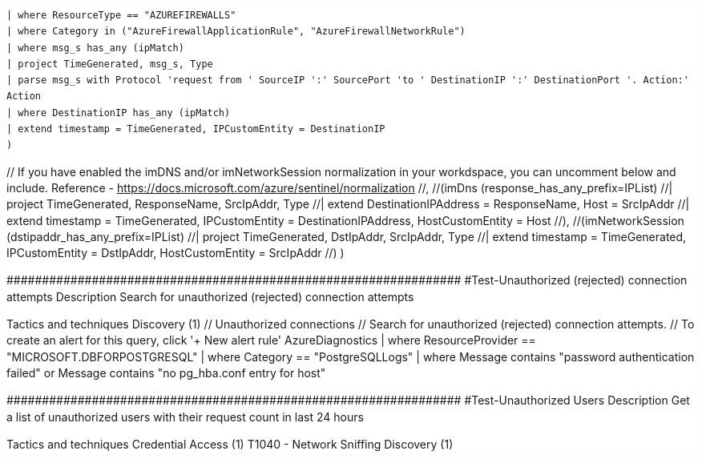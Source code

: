     | where ResourceType == "AZUREFIREWALLS"
    | where Category in ("AzureFirewallApplicationRule", "AzureFirewallNetworkRule")
    | where msg_s has_any (ipMatch)
    | project TimeGenerated, msg_s, Type
    | parse msg_s with Protocol 'request from ' SourceIP ':' SourcePort 'to ' DestinationIP ':' DestinationPort '. Action:' Action
    | where DestinationIP has_any (ipMatch)
    | extend timestamp = TimeGenerated, IPCustomEntity = DestinationIP
    )
// If you have enabled the imDNS and/or imNetworkSession normalization in your workdspace, you can uncomment below and include. Reference - https://docs.microsoft.com/azure/sentinel/normalization
//,
//(imDns (response_has_any_prefix=IPList)
//| project TimeGenerated, ResponseName, SrcIpAddr, Type
//| extend DestinationIPAddress = ResponseName,  Host = SrcIpAddr
//| extend timestamp = TimeGenerated, IPCustomEntity = DestinationIPAddress, HostCustomEntity = Host
//),
//(imNetworkSession (dstipaddr_has_any_prefix=IPList)
//| project TimeGenerated, DstIpAddr, SrcIpAddr, Type
//| extend timestamp = TimeGenerated, IPCustomEntity = DstIpAddr, HostCustomEntity = SrcIpAddr
//)
)

      
################################################################
#Test-Unauthorized (rejected) connection attempts
Description
Search for unauthorized (rejected) connection attempts

Tactics and techniques
Discovery (1)
// Unauthorized connections 
// Search for unauthorized (rejected) connection attempts. 
// To create an alert for this query, click '+ New alert rule'
AzureDiagnostics
| where ResourceProvider == "MICROSOFT.DBFORPOSTGRESQL" 
| where Category == "PostgreSQLLogs"
| where Message contains "password authentication failed" or Message contains "no pg_hba.conf entry for host"

################################################################
#Test-Unauthorized Users
Description
Get a list of unauthorized users with their request count in last 24 hours

Tactics and techniques
Credential Access (1)
T1040 - Network Sniffing
Discovery (1)
